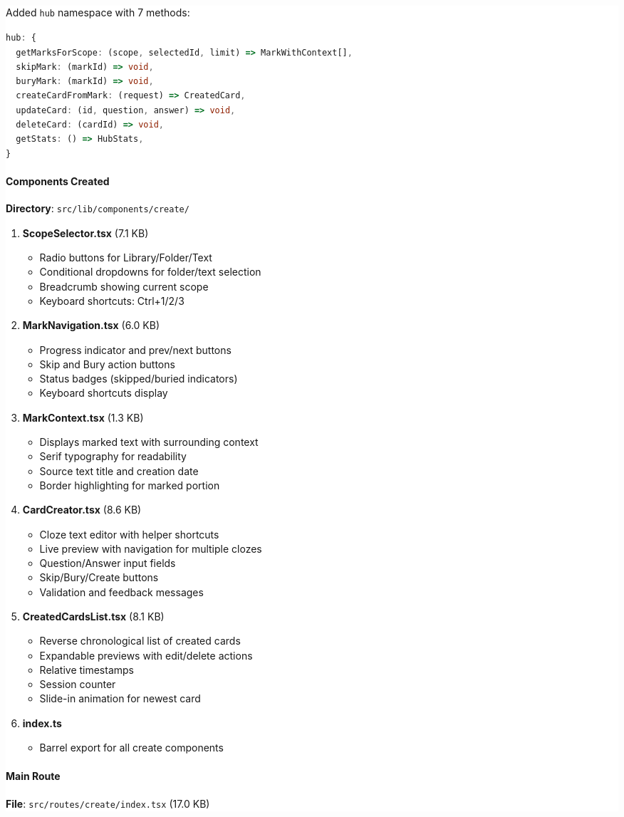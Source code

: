 Added `hub` namespace with 7 methods:
```typescript
hub: {
  getMarksForScope: (scope, selectedId, limit) => MarkWithContext[],
  skipMark: (markId) => void,
  buryMark: (markId) => void,
  createCardFromMark: (request) => CreatedCard,
  updateCard: (id, question, answer) => void,
  deleteCard: (cardId) => void,
  getStats: () => HubStats,
}
```

#### Components Created

**Directory**: `src/lib/components/create/`

1. **ScopeSelector.tsx** (7.1 KB)
   - Radio buttons for Library/Folder/Text
   - Conditional dropdowns for folder/text selection
   - Breadcrumb showing current scope
   - Keyboard shortcuts: Ctrl+1/2/3

2. **MarkNavigation.tsx** (6.0 KB)
   - Progress indicator and prev/next buttons
   - Skip and Bury action buttons
   - Status badges (skipped/buried indicators)
   - Keyboard shortcuts display

3. **MarkContext.tsx** (1.3 KB)
   - Displays marked text with surrounding context
   - Serif typography for readability
   - Source text title and creation date
   - Border highlighting for marked portion

4. **CardCreator.tsx** (8.6 KB)
   - Cloze text editor with helper shortcuts
   - Live preview with navigation for multiple clozes
   - Question/Answer input fields
   - Skip/Bury/Create buttons
   - Validation and feedback messages

5. **CreatedCardsList.tsx** (8.1 KB)
   - Reverse chronological list of created cards
   - Expandable previews with edit/delete actions
   - Relative timestamps
   - Session counter
   - Slide-in animation for newest card

6. **index.ts**
   - Barrel export for all create components

#### Main Route

**File**: `src/routes/create/index.tsx` (17.0 KB)
